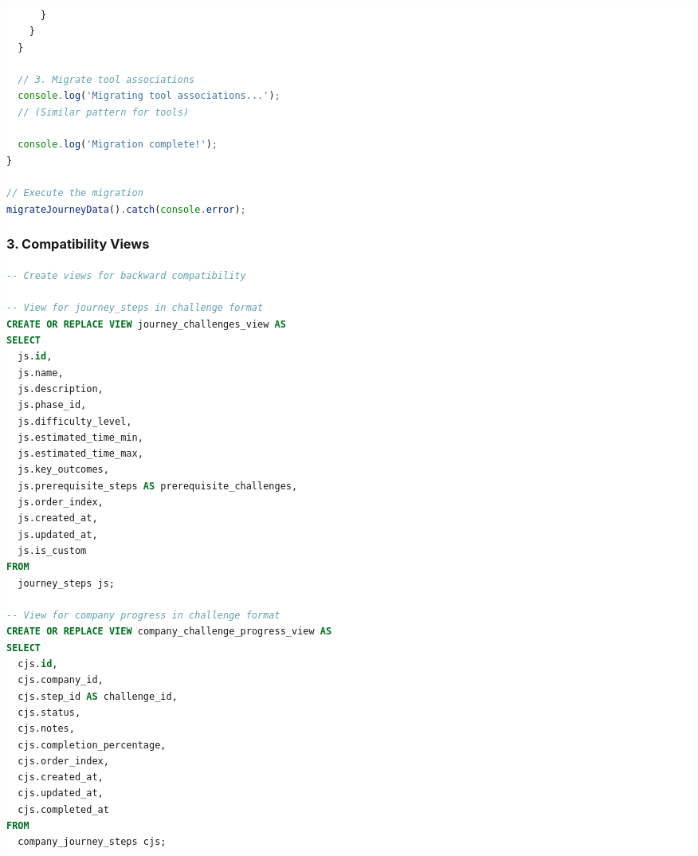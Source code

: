 ```typescript
      }
    }
  }
  
  // 3. Migrate tool associations
  console.log('Migrating tool associations...');
  // (Similar pattern for tools)
  
  console.log('Migration complete!');
}

// Execute the migration
migrateJourneyData().catch(console.error);
```

### 3. Compatibility Views

```sql
-- Create views for backward compatibility

-- View for journey_steps in challenge format
CREATE OR REPLACE VIEW journey_challenges_view AS
SELECT
  js.id,
  js.name,
  js.description,
  js.phase_id,
  js.difficulty_level,
  js.estimated_time_min,
  js.estimated_time_max,
  js.key_outcomes,
  js.prerequisite_steps AS prerequisite_challenges,
  js.order_index,
  js.created_at,
  js.updated_at,
  js.is_custom
FROM
  journey_steps js;

-- View for company progress in challenge format
CREATE OR REPLACE VIEW company_challenge_progress_view AS
SELECT
  cjs.id,
  cjs.company_id,
  cjs.step_id AS challenge_id,
  cjs.status,
  cjs.notes,
  cjs.completion_percentage,
  cjs.order_index,
  cjs.created_at,
  cjs.updated_at,
  cjs.completed_at
FROM
  company_journey_steps cjs;
```
